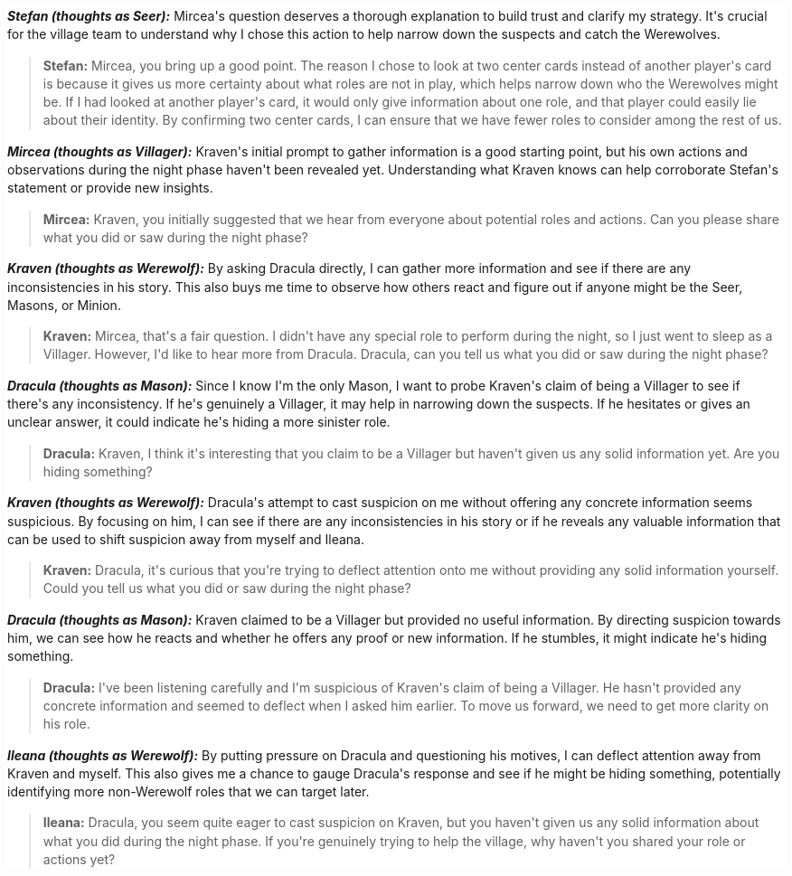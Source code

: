 
***Stefan (thoughts as Seer):*** Mircea's question deserves a thorough explanation to build trust and clarify my strategy. It's crucial for the village team to understand why I chose this action to help narrow down the suspects and catch the Werewolves.
> **Stefan:** Mircea, you bring up a good point. The reason I chose to look at two center cards instead of another player's card is because it gives us more certainty about what roles are not in play, which helps narrow down who the Werewolves might be. If I had looked at another player's card, it would only give information about one role, and that player could easily lie about their identity. By confirming two center cards, I can ensure that we have fewer roles to consider among the rest of us.


***Mircea (thoughts as Villager):*** Kraven's initial prompt to gather information is a good starting point, but his own actions and observations during the night phase haven't been revealed yet. Understanding what Kraven knows can help corroborate Stefan's statement or provide new insights.
> **Mircea:** Kraven, you initially suggested that we hear from everyone about potential roles and actions. Can you please share what you did or saw during the night phase?


***Kraven (thoughts as Werewolf):*** By asking Dracula directly, I can gather more information and see if there are any inconsistencies in his story. This also buys me time to observe how others react and figure out if anyone might be the Seer, Masons, or Minion.
> **Kraven:** Mircea, that's a fair question. I didn't have any special role to perform during the night, so I just went to sleep as a Villager. However, I'd like to hear more from Dracula. Dracula, can you tell us what you did or saw during the night phase?


***Dracula (thoughts as Mason):*** Since I know I'm the only Mason, I want to probe Kraven's claim of being a Villager to see if there's any inconsistency. If he's genuinely a Villager, it may help in narrowing down the suspects. If he hesitates or gives an unclear answer, it could indicate he's hiding a more sinister role.
> **Dracula:** Kraven, I think it's interesting that you claim to be a Villager but haven't given us any solid information yet. Are you hiding something?


***Kraven (thoughts as Werewolf):*** Dracula's attempt to cast suspicion on me without offering any concrete information seems suspicious. By focusing on him, I can see if there are any inconsistencies in his story or if he reveals any valuable information that can be used to shift suspicion away from myself and Ileana.
> **Kraven:** Dracula, it's curious that you're trying to deflect attention onto me without providing any solid information yourself. Could you tell us what you did or saw during the night phase?


***Dracula (thoughts as Mason):*** Kraven claimed to be a Villager but provided no useful information. By directing suspicion towards him, we can see how he reacts and whether he offers any proof or new information. If he stumbles, it might indicate he's hiding something.
> **Dracula:** I've been listening carefully and I'm suspicious of Kraven's claim of being a Villager. He hasn't provided any concrete information and seemed to deflect when I asked him earlier. To move us forward, we need to get more clarity on his role.


***Ileana (thoughts as Werewolf):*** By putting pressure on Dracula and questioning his motives, I can deflect attention away from Kraven and myself. This also gives me a chance to gauge Dracula's response and see if he might be hiding something, potentially identifying more non-Werewolf roles that we can target later.
> **Ileana:** Dracula, you seem quite eager to cast suspicion on Kraven, but you haven't given us any solid information about what you did during the night phase. If you're genuinely trying to help the village, why haven't you shared your role or actions yet?
